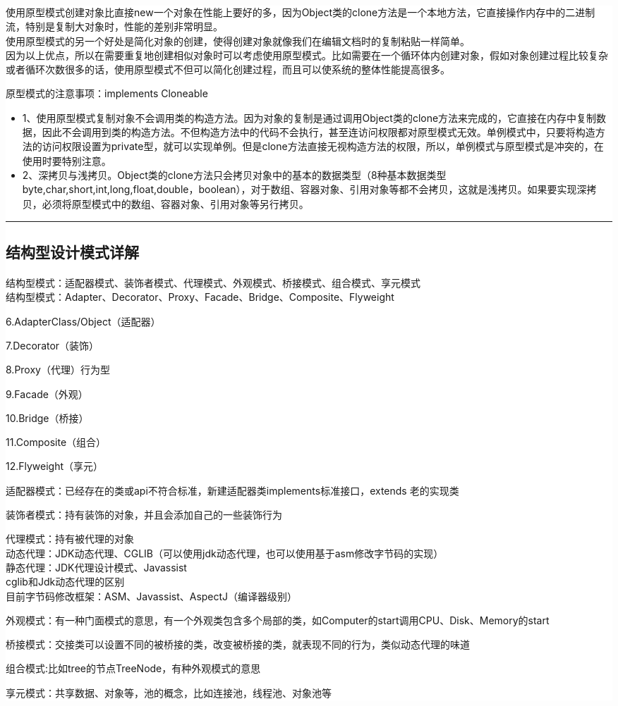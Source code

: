 

使用原型模式创建对象比直接new一个对象在性能上要好的多，因为Object类的clone方法是一个本地方法，它直接操作内存中的二进制流，特别是复制大对象时，性能的差别非常明显。  
使用原型模式的另一个好处是简化对象的创建，使得创建对象就像我们在编辑文档时的复制粘贴一样简单。  
因为以上优点，所以在需要重复地创建相似对象时可以考虑使用原型模式。比如需要在一个循环体内创建对象，假如对象创建过程比较复杂或者循环次数很多的话，使用原型模式不但可以简化创建过程，而且可以使系统的整体性能提高很多。


原型模式的注意事项：implements Cloneable
- 1、使用原型模式复制对象不会调用类的构造方法。因为对象的复制是通过调用Object类的clone方法来完成的，它直接在内存中复制数据，因此不会调用到类的构造方法。不但构造方法中的代码不会执行，甚至连访问权限都对原型模式无效。单例模式中，只要将构造方法的访问权限设置为private型，就可以实现单例。但是clone方法直接无视构造方法的权限，所以，单例模式与原型模式是冲突的，在使用时要特别注意。
- 2、深拷贝与浅拷贝。Object类的clone方法只会拷贝对象中的基本的数据类型（8种基本数据类型byte,char,short,int,long,float,double，boolean），对于数组、容器对象、引用对象等都不会拷贝，这就是浅拷贝。如果要实现深拷贝，必须将原型模式中的数组、容器对象、引用对象等另行拷贝。


---------------------------------------------------------------------------------------------------------------------

## 结构型设计模式详解

结构型模式：适配器模式、装饰者模式、代理模式、外观模式、桥接模式、组合模式、享元模式  
结构型模式：Adapter、Decorator、Proxy、Facade、Bridge、Composite、Flyweight


6.AdapterClass/Object（适配器）

7.Decorator（装饰）

8.Proxy（代理）行为型

9.Facade（外观）

10.Bridge（桥接）

11.Composite（组合）

12.Flyweight（享元）





适配器模式：已经存在的类或api不符合标准，新建适配器类implements标准接口，extends 老的实现类


装饰者模式：持有装饰的对象，并且会添加自己的一些装饰行为


代理模式：持有被代理的对象  
动态代理：JDK动态代理、CGLIB（可以使用jdk动态代理，也可以使用基于asm修改字节码的实现）    
静态代理：JDK代理设计模式、Javassist  
cglib和Jdk动态代理的区别  
目前字节码修改框架：ASM、Javassist、AspectJ（编译器级别）


外观模式：有一种门面模式的意思，有一个外观类包含多个局部的类，如Computer的start调用CPU、Disk、Memory的start

桥接模式：交接类可以设置不同的被桥接的类，改变被桥接的类，就表现不同的行为，类似动态代理的味道


组合模式:比如tree的节点TreeNode，有种外观模式的意思


享元模式：共享数据、对象等，池的概念，比如连接池，线程池、对象池等

